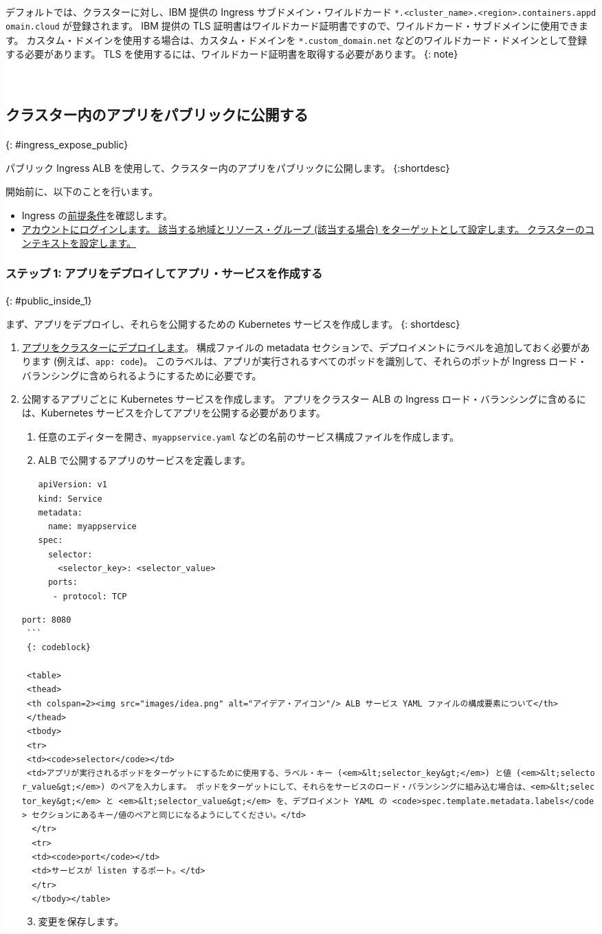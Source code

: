 デフォルトでは、クラスターに対し、IBM 提供の Ingress サブドメイン・ワイルドカード `*.<cluster_name>.<region>.containers.appdomain.cloud` が登録されます。 IBM 提供の TLS 証明書はワイルドカード証明書ですので、ワイルドカード・サブドメインに使用できます。 カスタム・ドメインを使用する場合は、カスタム・ドメインを `*.custom_domain.net` などのワイルドカード・ドメインとして登録する必要があります。 TLS を使用するには、ワイルドカード証明書を取得する必要があります。
{: note}

<br />


## クラスター内のアプリをパブリックに公開する
{: #ingress_expose_public}

パブリック Ingress ALB を使用して、クラスター内のアプリをパブリックに公開します。
{:shortdesc}

開始前に、以下のことを行います。

* Ingress の[前提条件](#config_prereqs)を確認します。
* [アカウントにログインします。 該当する地域とリソース・グループ (該当する場合) をターゲットとして設定します。 クラスターのコンテキストを設定します。](/docs/containers?topic=containers-cs_cli_install#cs_cli_configure)

### ステップ 1: アプリをデプロイしてアプリ・サービスを作成する
{: #public_inside_1}

まず、アプリをデプロイし、それらを公開するための Kubernetes サービスを作成します。
{: shortdesc}

1.  [アプリをクラスターにデプロイします](/docs/containers?topic=containers-app#app_cli)。 構成ファイルの metadata セクションで、デプロイメントにラベルを追加しておく必要があります (例えば、`app: code`)。 このラベルは、アプリが実行されるすべてのポッドを識別して、それらのポットが Ingress ロード・バランシングに含められるようにするために必要です。

2.   公開するアプリごとに Kubernetes サービスを作成します。 アプリをクラスター ALB の Ingress ロード・バランシングに含めるには、Kubernetes サービスを介してアプリを公開する必要があります。
      1.  任意のエディターを開き、`myappservice.yaml` などの名前のサービス構成ファイルを作成します。
      2.  ALB で公開するアプリのサービスを定義します。

          ```
          apiVersion: v1
          kind: Service
          metadata:
            name: myappservice
          spec:
            selector:
              <selector_key>: <selector_value>
            ports:
             - protocol: TCP
         port: 8080
          ```
          {: codeblock}

          <table>
          <thead>
          <th colspan=2><img src="images/idea.png" alt="アイデア・アイコン"/> ALB サービス YAML ファイルの構成要素について</th>
          </thead>
          <tbody>
          <tr>
          <td><code>selector</code></td>
          <td>アプリが実行されるポッドをターゲットにするために使用する、ラベル・キー (<em>&lt;selector_key&gt;</em>) と値 (<em>&lt;selector_value&gt;</em>) のペアを入力します。 ポッドをターゲットにして、それらをサービスのロード・バランシングに組み込む場合は、<em>&lt;selector_key&gt;</em> と <em>&lt;selector_value&gt;</em> を、デプロイメント YAML の <code>spec.template.metadata.labels</code> セクションにあるキー/値のペアと同じになるようにしてください。</td>
           </tr>
           <tr>
           <td><code>port</code></td>
           <td>サービスが listen するポート。</td>
           </tr>
           </tbody></table>
      3.  変更を保存します。